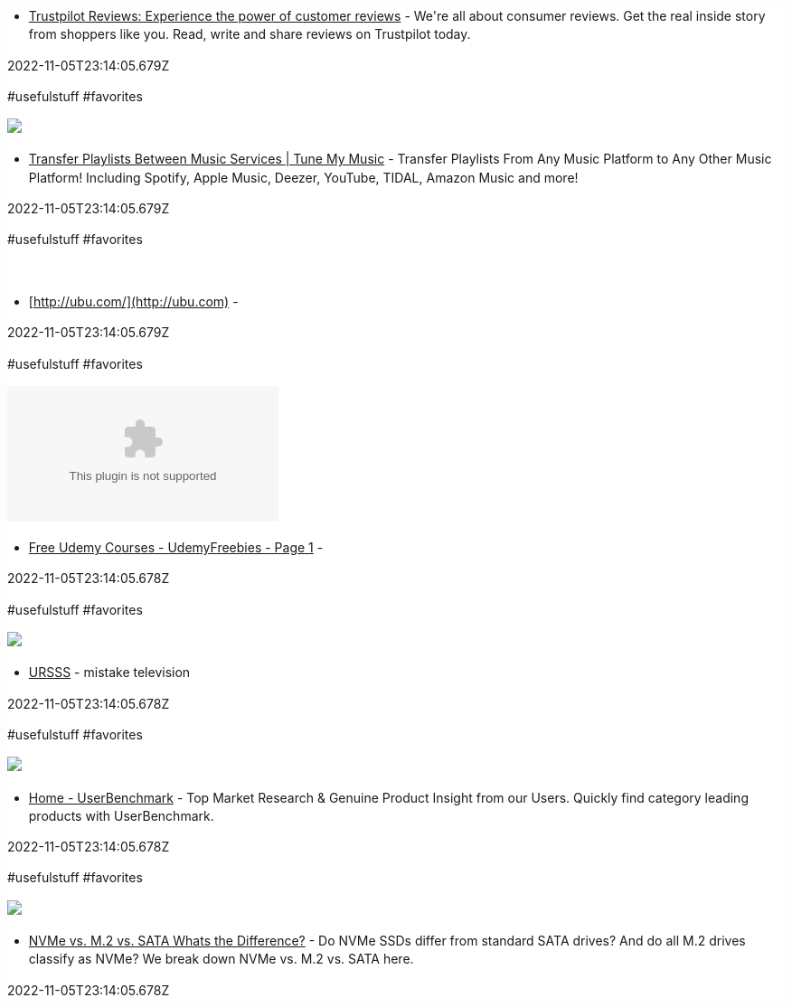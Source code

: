 - [Trustpilot Reviews: Experience the power of customer reviews](https://trustpilot.com) - We're all about consumer reviews. Get the real inside story from shoppers like you. Read, write and share reviews on Trustpilot today.

2022-11-05T23:14:05.679Z

#usefulstuff #favorites

![](https://www.tunemymusic.com/imgs/facebook_profile_360.jpg)

- [Transfer Playlists Between Music Services | Tune My Music](https://tunemymusic.com) - Transfer Playlists From Any Music Platform to Any Other Music Platform! Including Spotify, Apple Music, Deezer, YouTube, TIDAL, Amazon Music and more!

2022-11-05T23:14:05.679Z

#usefulstuff #favorites

![]()

- [http://ubu.com/](http://ubu.com) - 

2022-11-05T23:14:05.679Z

#usefulstuff #favorites

![](https://rdl.ink/render/https%3A%2F%2Fudemyfreebies.com)

- [Free Udemy Courses - UdemyFreebies - Page 1](https://udemyfreebies.com) - 

2022-11-05T23:14:05.678Z

#usefulstuff #favorites

![](https://www.ursss.com/wp-content/themes/ursss2015c/img/logo_ursss.png)

- [URSSS](https://ursss.com) - mistake television

2022-11-05T23:14:05.678Z

#usefulstuff #favorites

![](https://www.userbenchmark.com/resources/img/wri/bench-speed/bench-speed-150.png)

- [Home - UserBenchmark](https://userbenchmark.com) - Top Market Research & Genuine Product Insight from our Users. Quickly find category leading products with UserBenchmark.

2022-11-05T23:14:05.678Z

#usefulstuff #favorites

![](https://www.velocitymicro.com/images/upload/ssd.jpg)

- [NVMe vs. M.2 vs. SATA Whats the Difference?](https://velocitymicro.com/blog/nvme-vs-m-2-vs-sata-whats-the-difference) - Do NVMe SSDs differ from standard SATA drives? And do all M.2 drives classify as NVMe? We break down NVMe vs. M.2 vs. SATA here.

2022-11-05T23:14:05.678Z
